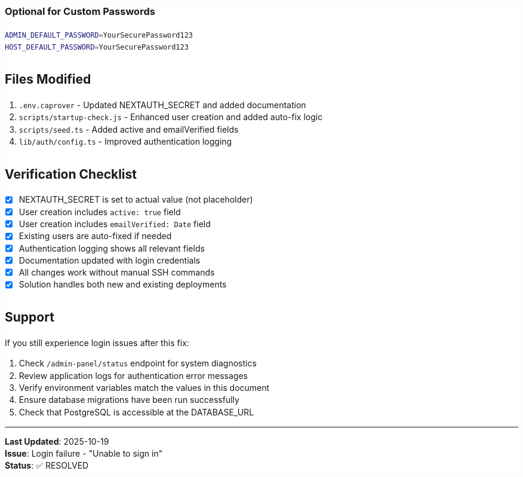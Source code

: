 ### Optional for Custom Passwords
```bash
ADMIN_DEFAULT_PASSWORD=YourSecurePassword123
HOST_DEFAULT_PASSWORD=YourSecurePassword123
```

## Files Modified

1. `.env.caprover` - Updated NEXTAUTH_SECRET and added documentation
2. `scripts/startup-check.js` - Enhanced user creation and added auto-fix logic
3. `scripts/seed.ts` - Added active and emailVerified fields
4. `lib/auth/config.ts` - Improved authentication logging

## Verification Checklist

- [x] NEXTAUTH_SECRET is set to actual value (not placeholder)
- [x] User creation includes `active: true` field
- [x] User creation includes `emailVerified: Date` field
- [x] Existing users are auto-fixed if needed
- [x] Authentication logging shows all relevant fields
- [x] Documentation updated with login credentials
- [x] All changes work without manual SSH commands
- [x] Solution handles both new and existing deployments

## Support

If you still experience login issues after this fix:

1. Check `/admin-panel/status` endpoint for system diagnostics
2. Review application logs for authentication error messages
3. Verify environment variables match the values in this document
4. Ensure database migrations have been run successfully
5. Check that PostgreSQL is accessible at the DATABASE_URL

---

**Last Updated**: 2025-10-19  
**Issue**: Login failure - "Unable to sign in"  
**Status**: ✅ RESOLVED
